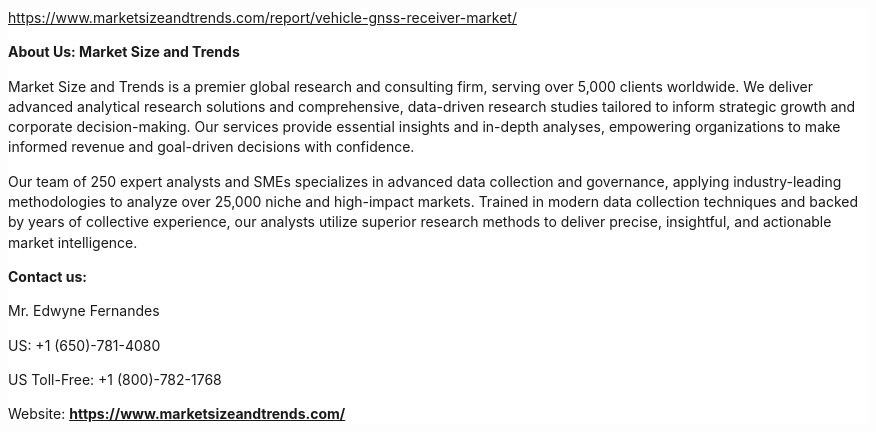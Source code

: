 <a href="https://www.marketsizeandtrends.com/report/vehicle-gnss-receiver-market/">https://www.marketsizeandtrends.com/report/vehicle-gnss-receiver-market/</a></strong></p><p><strong>About Us: Market Size and Trends</strong></p><p>Market Size and Trends is a premier global research and consulting firm, serving over 5,000 clients worldwide. We deliver advanced analytical research solutions and comprehensive, data-driven research studies tailored to inform strategic growth and corporate decision-making. Our services provide essential insights and in-depth analyses, empowering organizations to make informed revenue and goal-driven decisions with confidence.</p><p>Our team of 250 expert analysts and SMEs specializes in advanced data collection and governance, applying industry-leading methodologies to analyze over 25,000 niche and high-impact markets. Trained in modern data collection techniques and backed by years of collective experience, our analysts utilize superior research methods to deliver precise, insightful, and actionable market intelligence.</p><p><strong>Contact us:</strong></p><p>Mr. Edwyne Fernandes</p><p>US: +1 (650)-781-4080</p><p>US Toll-Free: +1 (800)-782-1768</p><p>Website: <strong><a href="https://www.marketsizeandtrends.com/">https://www.marketsizeandtrends.com/</a></strong></p>
